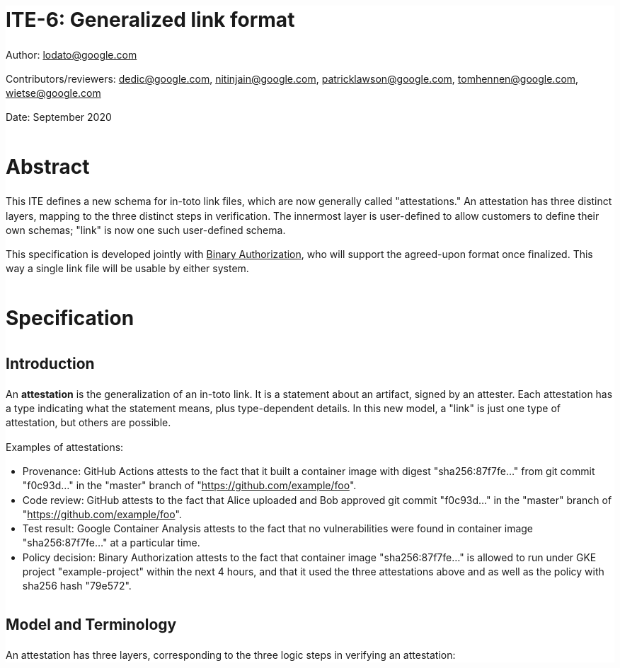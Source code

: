 # ITE-6: Generalized link format

Author: lodato@google.com

Contributors/reviewers: dedic@google.com, nitinjain@google.com,
patricklawson@google.com, tomhennen@google.com, wietse@google.com

Date: September 2020

# Abstract

This ITE defines a new schema for in-toto link files, which are now generally
called "attestations." An attestation has three distinct layers, mapping to the
three distinct steps in verification. The innermost layer is user-defined to
allow customers to define their own schemas; "link" is now one such user-defined
schema.

This specification is developed jointly with
[Binary Authorization](https://cloud.google.com/binary-authorization), who will
support the agreed-upon format once finalized. This way a single link file will
be usable by either system.

# Specification

## Introduction

An **attestation** is the generalization of an in-toto link. It is a statement
about an artifact, signed by an attester. Each attestation has a type indicating
what the statement means, plus type-dependent details. In this new model, a
"link" is just one type of attestation, but others are possible.

Examples of attestations:

*   Provenance: GitHub Actions attests to the fact that it built a container
    image with digest "sha256:87f7fe…" from git commit "f0c93d…" in the "master"
    branch of "https://github.com/example/foo".
*   Code review: GitHub attests to the fact that Alice uploaded and Bob approved
    git commit "f0c93d…" in the "master" branch of
    "https://github.com/example/foo".
*   Test result: Google Container Analysis attests to the fact that no
    vulnerabilities were found in container image "sha256:87f7fe…" at a
    particular time.
*   Policy decision: Binary Authorization attests to the fact that container
    image "sha256:87f7fe…" is allowed to run under GKE project "example-project"
    within the next 4 hours, and that it used the three attestations above and
    as well as the policy with sha256 hash "79e572".

## Model and Terminology

An attestation has three layers, corresponding to the three logic steps in
verifying an attestation:
